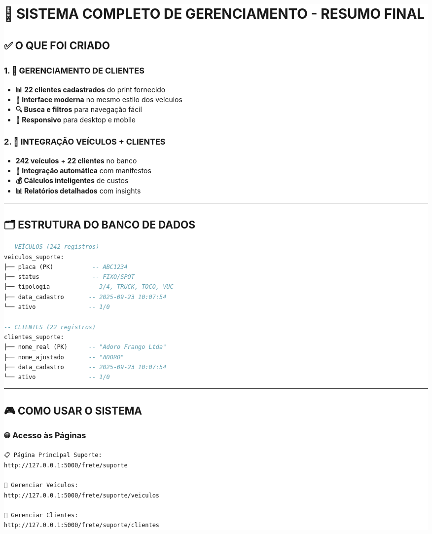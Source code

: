 # 🎯 SISTEMA COMPLETO DE GERENCIAMENTO - RESUMO FINAL

## ✅ **O QUE FOI CRIADO**

### 1. **👥 GERENCIAMENTO DE CLIENTES**
- **📊 22 clientes cadastrados** do print fornecido
- **🎨 Interface moderna** no mesmo estilo dos veículos
- **🔍 Busca e filtros** para navegação fácil
- **📱 Responsivo** para desktop e mobile

### 2. **🚚 INTEGRAÇÃO VEÍCULOS + CLIENTES**
- **242 veículos** + **22 clientes** no banco
- **🔗 Integração automática** com manifestos
- **💰 Cálculos inteligentes** de custos
- **📊 Relatórios detalhados** com insights

---

## 🗂️ **ESTRUTURA DO BANCO DE DADOS**

```sql
-- VEÍCULOS (242 registros)
veiculos_suporte:
├── placa (PK)           -- ABC1234
├── status               -- FIXO/SPOT  
├── tipologia           -- 3/4, TRUCK, TOCO, VUC
├── data_cadastro       -- 2025-09-23 10:07:54
└── ativo               -- 1/0

-- CLIENTES (22 registros)  
clientes_suporte:
├── nome_real (PK)      -- "Adoro Frango Ltda"
├── nome_ajustado       -- "ADORO"
├── data_cadastro       -- 2025-09-23 10:07:54  
└── ativo               -- 1/0
```

---

## 🎮 **COMO USAR O SISTEMA**

### **🌐 Acesso às Páginas**
```
📋 Página Principal Suporte:
http://127.0.0.1:5000/frete/suporte

🚚 Gerenciar Veículos:
http://127.0.0.1:5000/frete/suporte/veiculos

👥 Gerenciar Clientes:  
http://127.0.0.1:5000/frete/suporte/clientes
```
